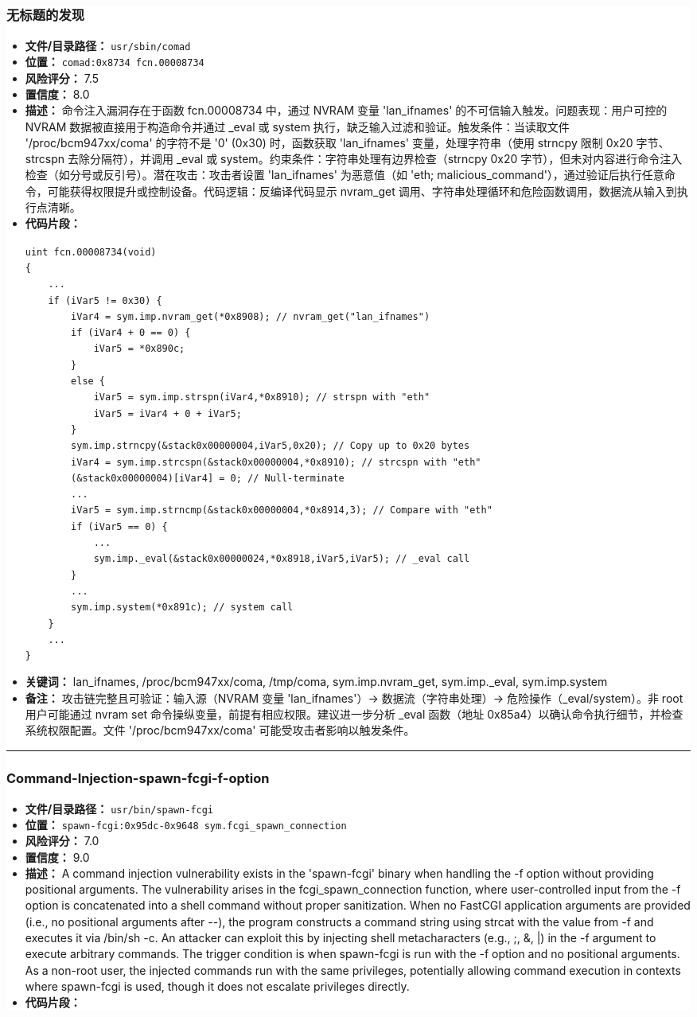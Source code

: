 ### 无标题的发现

- **文件/目录路径：** `usr/sbin/comad`
- **位置：** `comad:0x8734 fcn.00008734`
- **风险评分：** 7.5
- **置信度：** 8.0
- **描述：** 命令注入漏洞存在于函数 fcn.00008734 中，通过 NVRAM 变量 'lan_ifnames' 的不可信输入触发。问题表现：用户可控的 NVRAM 数据被直接用于构造命令并通过 _eval 或 system 执行，缺乏输入过滤和验证。触发条件：当读取文件 '/proc/bcm947xx/coma' 的字符不是 '0' (0x30) 时，函数获取 'lan_ifnames' 变量，处理字符串（使用 strncpy 限制 0x20 字节、strcspn 去除分隔符），并调用 _eval 或 system。约束条件：字符串处理有边界检查（strncpy 0x20 字节），但未对内容进行命令注入检查（如分号或反引号）。潜在攻击：攻击者设置 'lan_ifnames' 为恶意值（如 'eth; malicious_command'），通过验证后执行任意命令，可能获得权限提升或控制设备。代码逻辑：反编译代码显示 nvram_get 调用、字符串处理循环和危险函数调用，数据流从输入到执行点清晰。
- **代码片段：**
  ```
  uint fcn.00008734(void)
  {
      ...
      if (iVar5 != 0x30) {
          iVar4 = sym.imp.nvram_get(*0x8908); // nvram_get("lan_ifnames")
          if (iVar4 + 0 == 0) {
              iVar5 = *0x890c;
          }
          else {
              iVar5 = sym.imp.strspn(iVar4,*0x8910); // strspn with "eth"
              iVar5 = iVar4 + 0 + iVar5;
          }
          sym.imp.strncpy(&stack0x00000004,iVar5,0x20); // Copy up to 0x20 bytes
          iVar4 = sym.imp.strcspn(&stack0x00000004,*0x8910); // strcspn with "eth"
          (&stack0x00000004)[iVar4] = 0; // Null-terminate
          ...
          iVar5 = sym.imp.strncmp(&stack0x00000004,*0x8914,3); // Compare with "eth"
          if (iVar5 == 0) {
              ...
              sym.imp._eval(&stack0x00000024,*0x8918,iVar5,iVar5); // _eval call
          }
          ...
          sym.imp.system(*0x891c); // system call
      }
      ...
  }
  ```
- **关键词：** lan_ifnames, /proc/bcm947xx/coma, /tmp/coma, sym.imp.nvram_get, sym.imp._eval, sym.imp.system
- **备注：** 攻击链完整且可验证：输入源（NVRAM 变量 'lan_ifnames'）→ 数据流（字符串处理）→ 危险操作（_eval/system）。非 root 用户可能通过 nvram set 命令操纵变量，前提有相应权限。建议进一步分析 _eval 函数（地址 0x85a4）以确认命令执行细节，并检查系统权限配置。文件 '/proc/bcm947xx/coma' 可能受攻击者影响以触发条件。

---
### Command-Injection-spawn-fcgi-f-option

- **文件/目录路径：** `usr/bin/spawn-fcgi`
- **位置：** `spawn-fcgi:0x95dc-0x9648 sym.fcgi_spawn_connection`
- **风险评分：** 7.0
- **置信度：** 9.0
- **描述：** A command injection vulnerability exists in the 'spawn-fcgi' binary when handling the -f option without providing positional arguments. The vulnerability arises in the fcgi_spawn_connection function, where user-controlled input from the -f option is concatenated into a shell command without proper sanitization. When no FastCGI application arguments are provided (i.e., no positional arguments after --), the program constructs a command string using strcat with the value from -f and executes it via /bin/sh -c. An attacker can exploit this by injecting shell metacharacters (e.g., ;, &, |) in the -f argument to execute arbitrary commands. The trigger condition is when spawn-fcgi is run with the -f option and no positional arguments. As a non-root user, the injected commands run with the same privileges, potentially allowing command execution in contexts where spawn-fcgi is used, though it does not escalate privileges directly.
- **代码片段：**